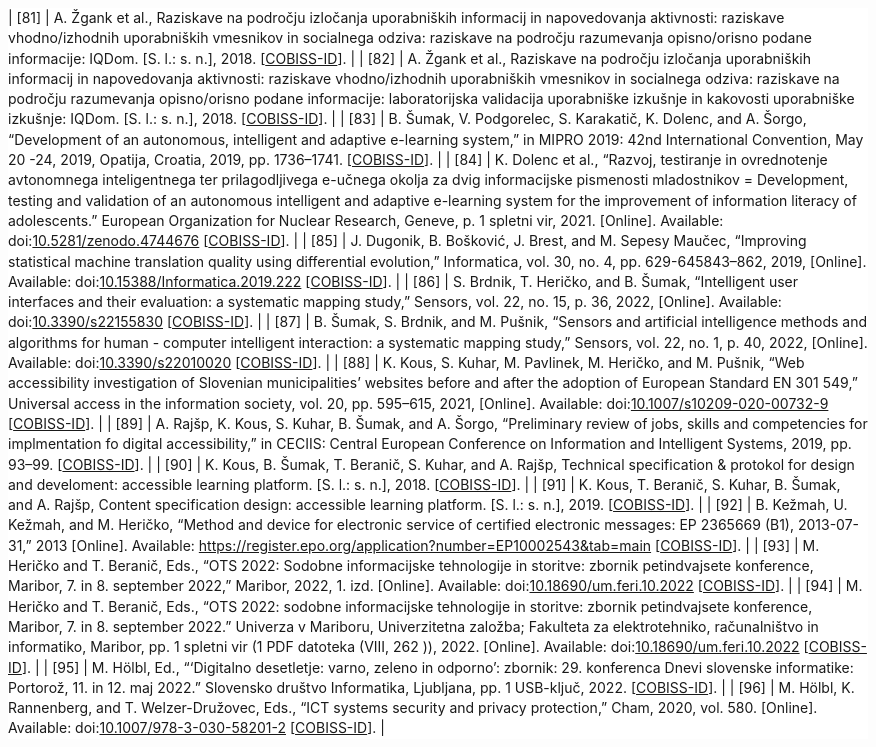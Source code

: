 | [81] | A. Žgank et al., Raziskave na področju izločanja uporabniških informacij in napovedovanja aktivnosti: raziskave vhodno/izhodnih uporabniških vmesnikov in socialnega odziva: raziskave na področju razumevanja opisno/orisno podane informacije: IQDom. [S. l.: s. n.], 2018. [[COBISS-ID](https://plus.cobiss.net/cobiss/si/en/bib/22379030)]. |
| [82] | A. Žgank et al., Raziskave na področju izločanja uporabniških informacij in napovedovanja aktivnosti: raziskave vhodno/izhodnih uporabniških vmesnikov in socialnega odziva: raziskave na področju razumevanja opisno/orisno podane informacije: laboratorijska validacija uporabniške izkušnje in kakovosti uporabniške izkušnje: IQDom. [S. l.: s. n.], 2018. [[COBISS-ID](https://plus.cobiss.net/cobiss/si/en/bib/22379286)]. |
| [83] | B. Šumak, V. Podgorelec, S. Karakatič, K. Dolenc, and A. Šorgo, “Development of an autonomous, intelligent and adaptive e-learning system,” in MIPRO 2019: 42nd International Convention, May 20 -24, 2019, Opatija, Croatia, 2019, pp. 1736–1741. [[COBISS-ID](https://plus.cobiss.net/cobiss/si/en/bib/22369046)]. |
| [84] | K. Dolenc et al., “Razvoj, testiranje in ovrednotenje avtonomnega inteligentnega ter prilagodljivega e-učnega okolja za dvig informacijske pismenosti mladostnikov = Development, testing and validation of an autonomous intelligent and adaptive e-learning system for the improvement of information literacy of adolescents.” European Organization for Nuclear Research, Geneve, p. 1 spletni vir, 2021. [Online]. Available: doi:[10.5281/zenodo.4744676](https://doi.org/10.5281/zenodo.4744676) [[COBISS-ID](https://plus.cobiss.net/cobiss/si/en/bib/62470659)]. |
| [85] | J. Dugonik, B. Bošković, J. Brest, and M. Sepesy Maučec, “Improving statistical machine translation quality using differential evolution,” Informatica, vol. 30, no. 4, pp. 629-645843–862, 2019, [Online]. Available: doi:[10.15388/Informatica.2019.222](https://doi.org/10.15388/Informatica.2019.222) [[COBISS-ID](https://plus.cobiss.net/cobiss/si/en/bib/22879766)]. |
| [86] | S. Brdnik, T. Heričko, and B. Šumak, “Intelligent user interfaces and their evaluation: a systematic mapping study,” Sensors, vol. 22, no. 15, p. 36, 2022, [Online]. Available: doi:[10.3390/s22155830](https://doi.org/10.3390/s22155830) [[COBISS-ID](https://plus.cobiss.net/cobiss/si/en/bib/118214659)]. |
| [87] | B. Šumak, S. Brdnik, and M. Pušnik, “Sensors and artificial intelligence methods and algorithms for human - computer intelligent interaction: a systematic mapping study,” Sensors, vol. 22, no. 1, p. 40, 2022, [Online]. Available: doi:[10.3390/s22010020](https://doi.org/10.3390/s22010020) [[COBISS-ID](https://plus.cobiss.net/cobiss/si/en/bib/91775747)]. |
| [88] | K. Kous, S. Kuhar, M. Pavlinek, M. Heričko, and M. Pušnik, “Web accessibility investigation of Slovenian municipalities’ websites before and after the adoption of European Standard EN 301 549,” Universal access in the information society, vol. 20, pp. 595–615, 2021, [Online]. Available: doi:[10.1007/s10209-020-00732-9](https://doi.org/10.1007/s10209-020-00732-9) [[COBISS-ID](https://plus.cobiss.net/cobiss/si/en/bib/22649347)]. |
| [89] | A. Rajšp, K. Kous, S. Kuhar, B. Šumak, and A. Šorgo, “Preliminary review of jobs, skills and competencies for implmentation fo digital accessibility,” in CECIIS: Central European Conference on Information and Intelligent Systems, 2019, pp. 93–99. [[COBISS-ID](https://plus.cobiss.net/cobiss/si/en/bib/22645526)]. |
| [90] | K. Kous, B. Šumak, T. Beranič, S. Kuhar, and A. Rajšp, Technical specification & protokol for design and develoment: accessible learning platform. [S. l.: s. n.], 2018. [[COBISS-ID](https://plus.cobiss.net/cobiss/si/en/bib/22463766)]. |
| [91] | K. Kous, T. Beranič, S. Kuhar, B. Šumak, and A. Rajšp, Content specification design: accessible learning platform. [S. l.: s. n.], 2019. [[COBISS-ID](https://plus.cobiss.net/cobiss/si/en/bib/22463510)]. |
| [92] | B. Kežmah, U. Kežmah, and M. Heričko, “Method and device for electronic service of certified electronic messages: EP 2365669 (B1), 2013-07-31,” 2013 [Online]. Available: https://register.epo.org/application?number=EP10002543&tab=main [[COBISS-ID](https://plus.cobiss.net/cobiss/si/en/bib/17615382)]. |
| [93] | M. Heričko and T. Beranič, Eds., “OTS 2022: Sodobne informacijske tehnologije in storitve: zbornik petindvajsete konference, Maribor, 7. in 8. september 2022,” Maribor, 2022, 1. izd. [Online]. Available: doi:[10.18690/um.feri.10.2022](https://doi.org/10.18690/um.feri.10.2022) [[COBISS-ID](https://plus.cobiss.net/cobiss/si/en/bib/118637315)]. |
| [94] | M. Heričko and T. Beranič, Eds., “OTS 2022: sodobne informacijske tehnologije in storitve: zbornik petindvajsete konference, Maribor, 7. in 8. september 2022.” Univerza v Mariboru, Univerzitetna založba; Fakulteta za elektrotehniko, računalništvo in informatiko, Maribor, pp. 1 spletni vir (1 PDF datoteka (VIII, 262 )), 2022. [Online]. Available: doi:[10.18690/um.feri.10.2022](https://doi.org/10.18690/um.feri.10.2022) [[COBISS-ID](https://plus.cobiss.net/cobiss/si/en/bib/118638339)]. |
| [95] | M. Hölbl, Ed., “‘Digitalno desetletje: varno, zeleno in odporno’: zbornik: 29. konferenca Dnevi slovenske informatike: Portorož, 11. in 12. maj 2022.” Slovensko društvo Informatika, Ljubljana, pp. 1 USB-ključ, 2022. [[COBISS-ID](https://plus.cobiss.net/cobiss/si/en/bib/108167171)]. |
| [96] | M. Hölbl, K. Rannenberg, and T. Welzer-Družovec, Eds., “ICT systems security and privacy protection,” Cham, 2020, vol. 580. [Online]. Available: doi:[10.1007/978-3-030-58201-2](https://doi.org/10.1007/978-3-030-58201-2) [[COBISS-ID](https://plus.cobiss.net/cobiss/si/en/bib/31031811)]. |